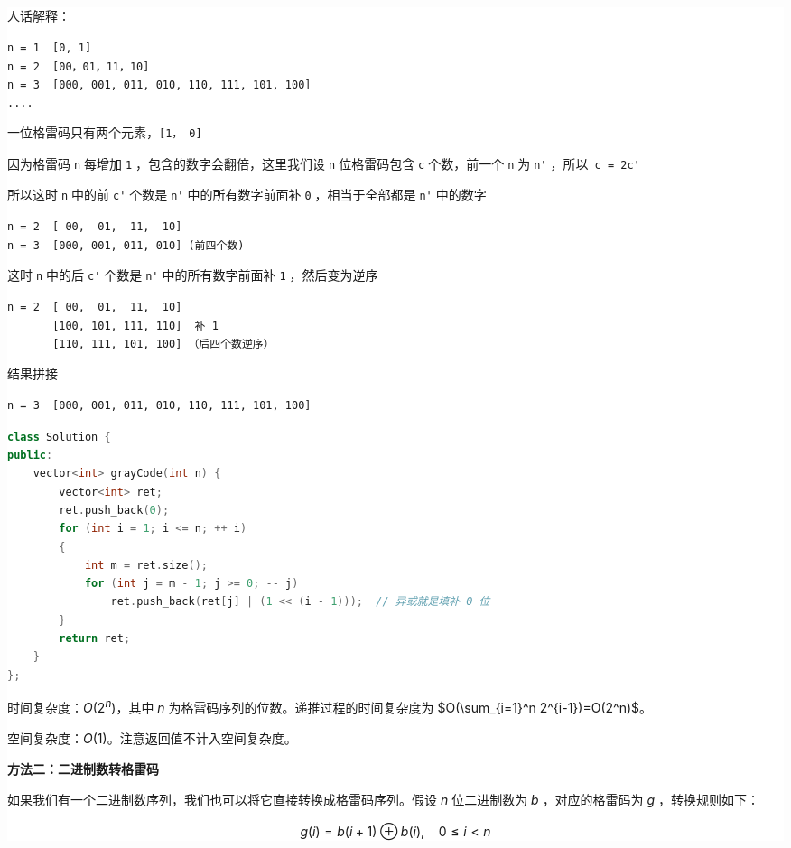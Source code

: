 人话解释：

```
n = 1  [0, 1]
n = 2  [00，01，11，10]
n = 3  [000, 001, 011, 010, 110, 111, 101, 100]
....
```

一位格雷码只有两个元素，`[1， 0]`

因为格雷码 `n` 每增加 `1` ，包含的数字会翻倍，这里我们设 `n` 位格雷码包含 `c` 个数，前一个 `n` 为 `n'` ，所以` c = 2c'`

所以这时 `n` 中的前 `c'` 个数是 `n'` 中的所有数字前面补 `0` ，相当于全部都是 `n'` 中的数字

```
n = 2  [ 00,  01,  11,  10] 
n = 3  [000, 001, 011, 010] (前四个数)
```

这时 `n` 中的后 `c'` 个数是 `n'` 中的所有数字前面补 `1` ，然后变为逆序

```
n = 2  [ 00,  01,  11,  10] 
       [100, 101, 111, 110]  补 1
       [110, 111, 101, 100] （后四个数逆序）
```

结果拼接

```
n = 3  [000, 001, 011, 010, 110, 111, 101, 100]
```

```cpp
class Solution {
public:
    vector<int> grayCode(int n) {
        vector<int> ret;
        ret.push_back(0);
        for (int i = 1; i <= n; ++ i)
        {
            int m = ret.size();
            for (int j = m - 1; j >= 0; -- j)
                ret.push_back(ret[j] | (1 << (i - 1)));  // 异或就是填补 0 位
        }
        return ret;
    }
};
```

时间复杂度：$O(2^n)$，其中 $n$ 为格雷码序列的位数。递推过程的时间复杂度为 $O(\sum_{i=1}^n 2^{i-1})=O(2^n)$。

空间复杂度：$O(1)$。注意返回值不计入空间复杂度。

**方法二：二进制数转格雷码**

如果我们有一个二进制数序列，我们也可以将它直接转换成格雷码序列。假设 $n$ 位二进制数为 $b$ ，对应的格雷码为 $g$ ，转换规则如下：

$$
g(i) = b(i+1) \oplus b(i),~~~~0 \le i \lt n
$$
